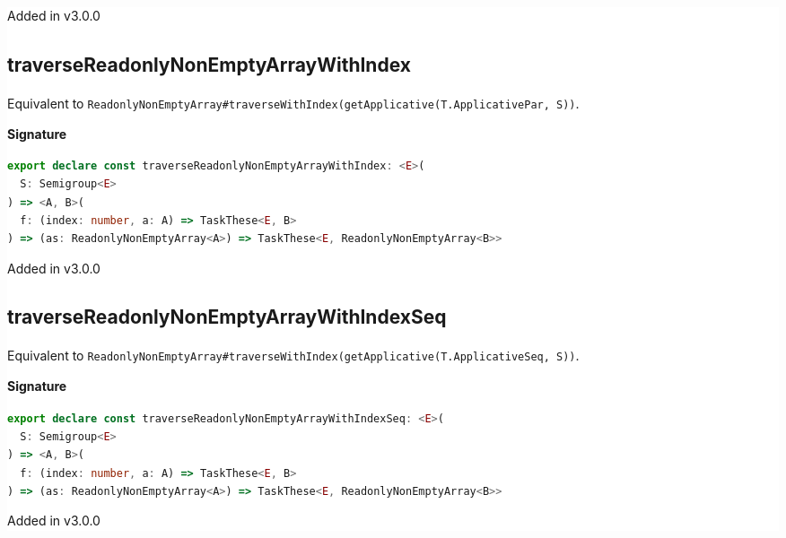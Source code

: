 Added in v3.0.0

## traverseReadonlyNonEmptyArrayWithIndex

Equivalent to `ReadonlyNonEmptyArray#traverseWithIndex(getApplicative(T.ApplicativePar, S))`.

**Signature**

```ts
export declare const traverseReadonlyNonEmptyArrayWithIndex: <E>(
  S: Semigroup<E>
) => <A, B>(
  f: (index: number, a: A) => TaskThese<E, B>
) => (as: ReadonlyNonEmptyArray<A>) => TaskThese<E, ReadonlyNonEmptyArray<B>>
```

Added in v3.0.0

## traverseReadonlyNonEmptyArrayWithIndexSeq

Equivalent to `ReadonlyNonEmptyArray#traverseWithIndex(getApplicative(T.ApplicativeSeq, S))`.

**Signature**

```ts
export declare const traverseReadonlyNonEmptyArrayWithIndexSeq: <E>(
  S: Semigroup<E>
) => <A, B>(
  f: (index: number, a: A) => TaskThese<E, B>
) => (as: ReadonlyNonEmptyArray<A>) => TaskThese<E, ReadonlyNonEmptyArray<B>>
```

Added in v3.0.0
